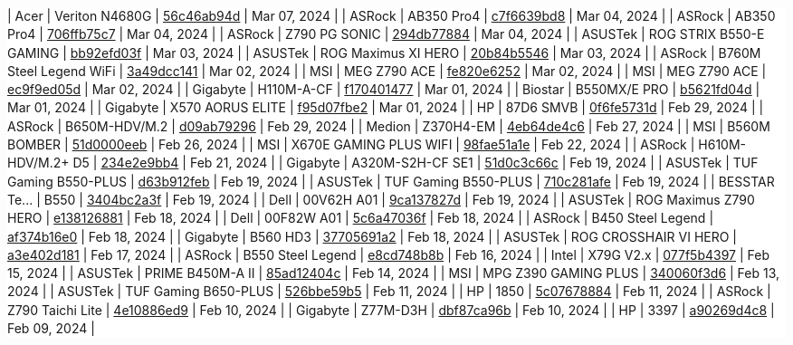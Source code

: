 | Acer          | Veriton N4680G              | [56c46ab94d](https://linux-hardware.org/?probe=56c46ab94d) | Mar 07, 2024 |
| ASRock        | AB350 Pro4                  | [c7f6639bd8](https://linux-hardware.org/?probe=c7f6639bd8) | Mar 04, 2024 |
| ASRock        | AB350 Pro4                  | [706ffb75c7](https://linux-hardware.org/?probe=706ffb75c7) | Mar 04, 2024 |
| ASRock        | Z790 PG SONIC               | [294db77884](https://linux-hardware.org/?probe=294db77884) | Mar 04, 2024 |
| ASUSTek       | ROG STRIX B550-E GAMING     | [bb92efd03f](https://linux-hardware.org/?probe=bb92efd03f) | Mar 03, 2024 |
| ASUSTek       | ROG Maximus XI HERO         | [20b84b5546](https://linux-hardware.org/?probe=20b84b5546) | Mar 03, 2024 |
| ASRock        | B760M Steel Legend WiFi     | [3a49dcc141](https://linux-hardware.org/?probe=3a49dcc141) | Mar 02, 2024 |
| MSI           | MEG Z790 ACE                | [fe820e6252](https://linux-hardware.org/?probe=fe820e6252) | Mar 02, 2024 |
| MSI           | MEG Z790 ACE                | [ec9f9ed05d](https://linux-hardware.org/?probe=ec9f9ed05d) | Mar 02, 2024 |
| Gigabyte      | H110M-A-CF                  | [f170401477](https://linux-hardware.org/?probe=f170401477) | Mar 01, 2024 |
| Biostar       | B550MX/E PRO                | [b5621fd04d](https://linux-hardware.org/?probe=b5621fd04d) | Mar 01, 2024 |
| Gigabyte      | X570 AORUS ELITE            | [f95d07fbe2](https://linux-hardware.org/?probe=f95d07fbe2) | Mar 01, 2024 |
| HP            | 87D6 SMVB                   | [0f6fe5731d](https://linux-hardware.org/?probe=0f6fe5731d) | Feb 29, 2024 |
| ASRock        | B650M-HDV/M.2               | [d09ab79296](https://linux-hardware.org/?probe=d09ab79296) | Feb 29, 2024 |
| Medion        | Z370H4-EM                   | [4eb64de4c6](https://linux-hardware.org/?probe=4eb64de4c6) | Feb 27, 2024 |
| MSI           | B560M BOMBER                | [51d0000eeb](https://linux-hardware.org/?probe=51d0000eeb) | Feb 26, 2024 |
| MSI           | X670E GAMING PLUS WIFI      | [98fae51a1e](https://linux-hardware.org/?probe=98fae51a1e) | Feb 22, 2024 |
| ASRock        | H610M-HDV/M.2+ D5           | [234e2e9bb4](https://linux-hardware.org/?probe=234e2e9bb4) | Feb 21, 2024 |
| Gigabyte      | A320M-S2H-CF SE1            | [51d0c3c66c](https://linux-hardware.org/?probe=51d0c3c66c) | Feb 19, 2024 |
| ASUSTek       | TUF Gaming B550-PLUS        | [d63b912feb](https://linux-hardware.org/?probe=d63b912feb) | Feb 19, 2024 |
| ASUSTek       | TUF Gaming B550-PLUS        | [710c281afe](https://linux-hardware.org/?probe=710c281afe) | Feb 19, 2024 |
| BESSTAR Te... | B550                        | [3404bc2a3f](https://linux-hardware.org/?probe=3404bc2a3f) | Feb 19, 2024 |
| Dell          | 00V62H A01                  | [9ca137827d](https://linux-hardware.org/?probe=9ca137827d) | Feb 19, 2024 |
| ASUSTek       | ROG Maximus Z790 HERO       | [e138126881](https://linux-hardware.org/?probe=e138126881) | Feb 18, 2024 |
| Dell          | 00F82W A01                  | [5c6a47036f](https://linux-hardware.org/?probe=5c6a47036f) | Feb 18, 2024 |
| ASRock        | B450 Steel Legend           | [af374b16e0](https://linux-hardware.org/?probe=af374b16e0) | Feb 18, 2024 |
| Gigabyte      | B560 HD3                    | [37705691a2](https://linux-hardware.org/?probe=37705691a2) | Feb 18, 2024 |
| ASUSTek       | ROG CROSSHAIR VI HERO       | [a3e402d181](https://linux-hardware.org/?probe=a3e402d181) | Feb 17, 2024 |
| ASRock        | B550 Steel Legend           | [e8cd748b8b](https://linux-hardware.org/?probe=e8cd748b8b) | Feb 16, 2024 |
| Intel         | X79G V2.x                   | [077f5b4397](https://linux-hardware.org/?probe=077f5b4397) | Feb 15, 2024 |
| ASUSTek       | PRIME B450M-A II            | [85ad12404c](https://linux-hardware.org/?probe=85ad12404c) | Feb 14, 2024 |
| MSI           | MPG Z390 GAMING PLUS        | [340060f3d6](https://linux-hardware.org/?probe=340060f3d6) | Feb 13, 2024 |
| ASUSTek       | TUF Gaming B650-PLUS        | [526bbe59b5](https://linux-hardware.org/?probe=526bbe59b5) | Feb 11, 2024 |
| HP            | 1850                        | [5c07678884](https://linux-hardware.org/?probe=5c07678884) | Feb 11, 2024 |
| ASRock        | Z790 Taichi Lite            | [4e10886ed9](https://linux-hardware.org/?probe=4e10886ed9) | Feb 10, 2024 |
| Gigabyte      | Z77M-D3H                    | [dbf87ca96b](https://linux-hardware.org/?probe=dbf87ca96b) | Feb 10, 2024 |
| HP            | 3397                        | [a90269d4c8](https://linux-hardware.org/?probe=a90269d4c8) | Feb 09, 2024 |